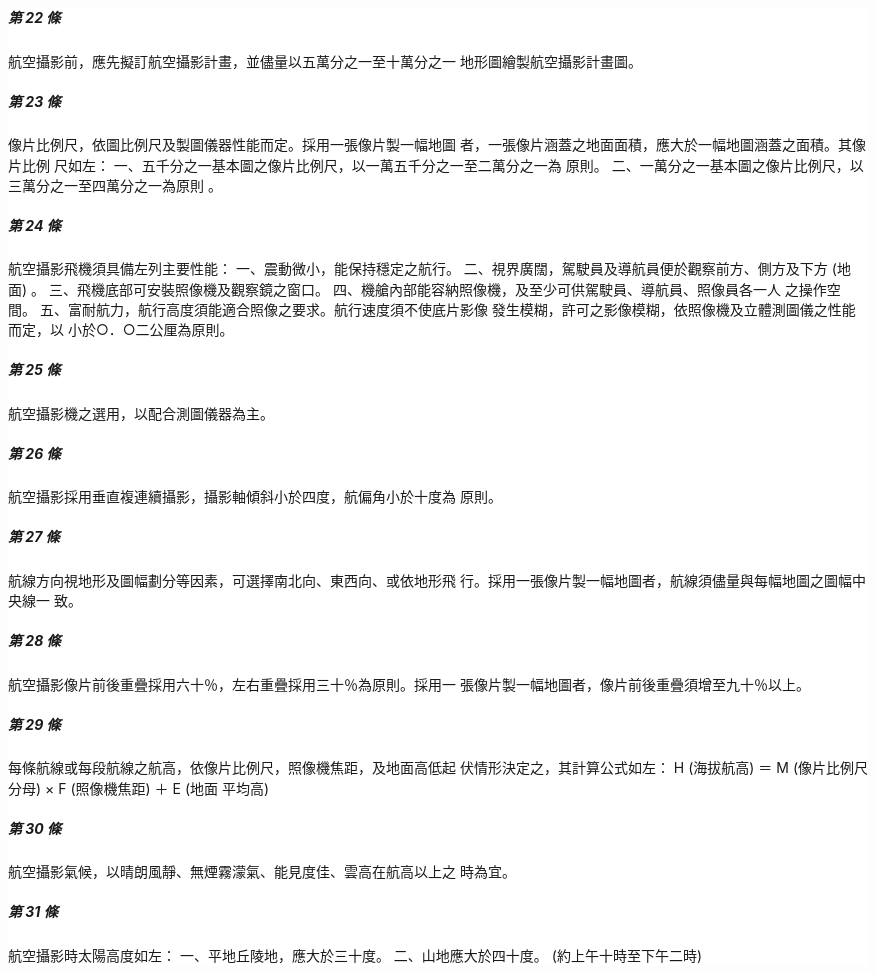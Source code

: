 ##### 第 22 條
航空攝影前，應先擬訂航空攝影計畫，並儘量以五萬分之一至十萬分之一
地形圖繪製航空攝影計畫圖。

##### 第 23 條
像片比例尺，依圖比例尺及製圖儀器性能而定。採用一張像片製一幅地圖
者，一張像片涵蓋之地面面積，應大於一幅地圖涵蓋之面積。其像片比例
尺如左：
一、五千分之一基本圖之像片比例尺，以一萬五千分之一至二萬分之一為
    原則。
二、一萬分之一基本圖之像片比例尺，以三萬分之一至四萬分之一為原則
    。


##### 第 24 條
航空攝影飛機須具備左列主要性能：
一、震動微小，能保持穩定之航行。
二、視界廣闊，駕駛員及導航員便於觀察前方、側方及下方 (地面) 。
三、飛機底部可安裝照像機及觀察鏡之窗口。
四、機艙內部能容納照像機，及至少可供駕駛員、導航員、照像員各一人
    之操作空間。
五、富耐航力，航行高度須能適合照像之要求。航行速度須不使底片影像
    發生模糊，許可之影像模糊，依照像機及立體測圖儀之性能而定，以
    小於○．○二公厘為原則。


##### 第 25 條
航空攝影機之選用，以配合測圖儀器為主。

##### 第 26 條
航空攝影採用垂直複連續攝影，攝影軸傾斜小於四度，航偏角小於十度為
原則。

##### 第 27 條
航線方向視地形及圖幅劃分等因素，可選擇南北向、東西向、或依地形飛
行。採用一張像片製一幅地圖者，航線須儘量與每幅地圖之圖幅中央線一
致。

##### 第 28 條
航空攝影像片前後重疊採用六十％，左右重疊採用三十％為原則。採用一
張像片製一幅地圖者，像片前後重疊須增至九十％以上。

##### 第 29 條
每條航線或每段航線之航高，依像片比例尺，照像機焦距，及地面高低起
伏情形決定之，其計算公式如左：
 H (海拔航高) ＝ M (像片比例尺分母) × F (照像機焦距) ＋ E (地面
平均高)

##### 第 30 條
航空攝影氣候，以晴朗風靜、無煙霧濛氣、能見度佳、雲高在航高以上之
時為宜。

##### 第 31 條
航空攝影時太陽高度如左：
一、平地丘陵地，應大於三十度。
二、山地應大於四十度。 (約上午十時至下午二時)
